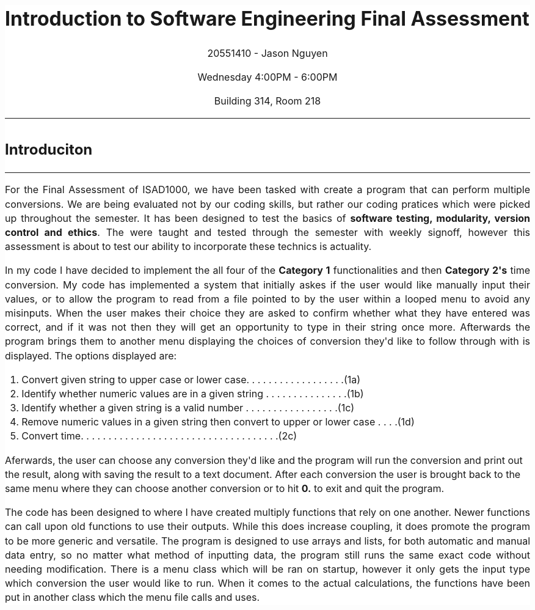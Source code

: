 <style type="text/css">
  body{
  font-size: 12pt;
}
</style>

# **Introduction to Software Engineering Final Assessment**

<p style="text-align: center;">20551410 - Jason Nguyen</p>
<p style="text-align: center;">Wednesday 4:00PM - 6:00PM</p>
<p style="text-align: center;">Building 314, Room 218</p>

<div style="page-break-after: always;"></div>

---
## **Introduciton**
---

<p style="text-align:justify;">
For the Final Assessment of ISAD1000, we have been tasked with create a program that can perform multiple conversions. We are being evaluated not by our coding skills, but rather our coding pratices which were picked up throughout the semester. It has been designed to test the basics of <b>software testing, modularity, version control and ethics</b>. The were taught and tested through the semester with weekly signoff, however this assessment is about to test our ability to incorporate these technics is actuality. 
</p>

<p style = "text-align: justify;">
In my code I have decided to implement the all four of the <b>Category 1</b> functionalities and then <b>Category 2's</b> time conversion. My code has implemented a system that initially askes if the user would like manually input their values, or to allow the program to read from a file pointed to by the user within a looped menu to avoid any misinputs. When the user makes their choice they are asked to confirm whether what they have entered was correct, and if it was not then they will get an opportunity to type in their string once more. Afterwards the program brings them to another menu displaying the choices of conversion they'd like to follow through with is displayed. The options displayed are: 
<br>
<ol>
  <li>Convert given string to upper case or lower case. . . . . . . . . . . . . . . . . .(1a)</li>
  <li>Identify whether numeric values are in a given string . . . . . . . . . . . . . . .(1b)</li>
  <li>Identify whether a given string is a valid number . . . . . . . . . . . . . . . . .(1c)</li>
  <li>Remove numeric values in a given string then convert to upper or lower case . . . .(1d)</li>
  <li>Convert time. . . . . . . . . . . . . . . . . . . . . . . . . . . . . . . . . . . .(2c)</li>
</ol>
Aferwards, the user can choose any conversion they'd like and the program will run the conversion and print out the result, along with saving the result to a text document. After each conversion the user is brought back to the same menu where they can choose another conversion or to hit <b>0.</b> to exit and quit the program.
</p>

<p style = "text-align: justify;">
The code has been designed to where I have created multiply functions that rely on one another. Newer functions can call upon old functions to use their outputs. While this does increase coupling, it does promote the program to be more generic and versatile. The program is designed to use arrays and lists, for both automatic and manual data entry, so no matter what method of inputting data, the program still runs the same exact code without needing modification. There is a menu class which will be ran on startup, however it only gets the input type which conversion the user would like to run. When it comes to the actual calculations, the functions have been put in another class which the menu file calls and uses.
</p>
